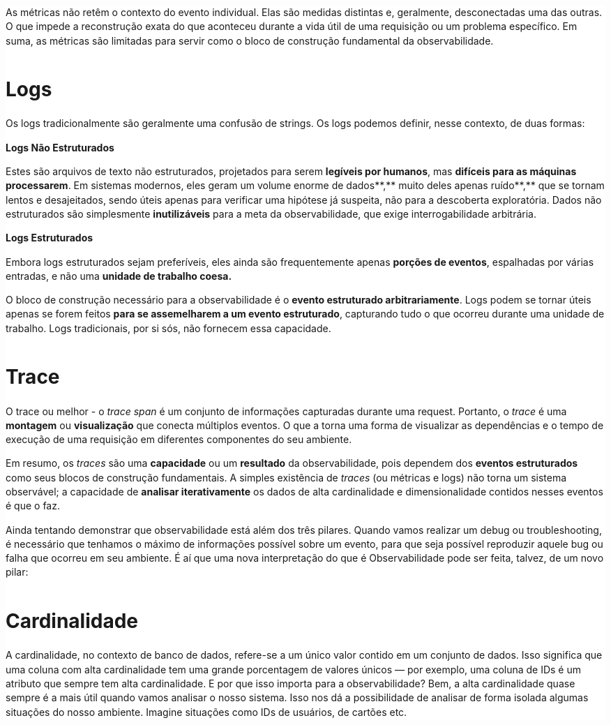 As métricas não retêm o contexto do evento individual. Elas são medidas distintas e, geralmente, desconectadas uma das outras. O que impede a reconstrução exata do que aconteceu durante a vida útil de uma requisição ou um problema específico. 
Em suma, as métricas são limitadas para servir como o bloco de construção fundamental da observabilidade.

# Logs

Os logs tradicionalmente são geralmente uma confusão de strings.  Os logs podemos definir, nesse contexto, de duas formas:

**Logs Não Estruturados**

Estes são arquivos de texto não estruturados, projetados para serem **legíveis por humanos**, mas **difíceis para as máquinas processarem**. Em sistemas modernos, eles geram um volume enorme de dados**,** muito deles apenas ruído**,** que se tornam lentos e desajeitados, sendo úteis apenas para verificar uma hipótese já suspeita, não para a descoberta exploratória. Dados não estruturados são simplesmente **inutilizáveis** para a meta da observabilidade, que exige interrogabilidade arbitrária.

**Logs Estruturados**

Embora logs estruturados sejam preferíveis, eles ainda são frequentemente apenas **porções de eventos**, espalhadas por várias entradas, e não uma **unidade de trabalho coesa.**

O bloco de construção necessário para a observabilidade é o **evento estruturado arbitrariamente**. Logs podem se tornar úteis apenas se forem feitos **para se assemelharem a um evento estruturado**, capturando tudo o que ocorreu durante uma unidade de trabalho. Logs tradicionais, por si sós, não fornecem essa capacidade.

# Trace

O trace ou melhor - o *trace span* é um conjunto de informações capturadas durante uma request. Portanto, o *trace* é uma **montagem** ou **visualização** que conecta múltiplos eventos. O que a torna uma forma de visualizar as dependências e o tempo de execução de uma requisição em diferentes componentes do seu ambiente. 

Em resumo, os *traces* são uma **capacidade** ou um **resultado** da observabilidade, pois dependem dos **eventos estruturados** como seus blocos de construção fundamentais. A simples existência de *traces* (ou métricas e logs) não torna um sistema observável; a capacidade de **analisar iterativamente** os dados de alta cardinalidade e dimensionalidade contidos nesses eventos é que o faz.

Ainda tentando demonstrar que observabilidade está além dos três pilares. Quando vamos realizar um debug ou troubleshooting, é necessário que tenhamos o máximo de informações possível sobre um evento, para que seja possível reproduzir aquele bug ou falha que ocorreu em seu ambiente. É aí que uma nova interpretação do que é Observabilidade pode ser feita, talvez, de um novo pilar:

# Cardinalidade

A cardinalidade, no contexto de banco de dados, refere-se a um único valor contido em um conjunto de dados. Isso significa que uma coluna com alta cardinalidade tem uma grande porcentagem de valores únicos — por exemplo, uma coluna de IDs é um atributo que sempre tem alta cardinalidade. E por que isso importa para a observabilidade? Bem, a alta cardinalidade quase sempre é a mais útil quando vamos analisar o nosso sistema. Isso nos dá a possibilidade de analisar de forma isolada algumas situações do nosso ambiente. Imagine situações como IDs de usuários, de cartões etc.
